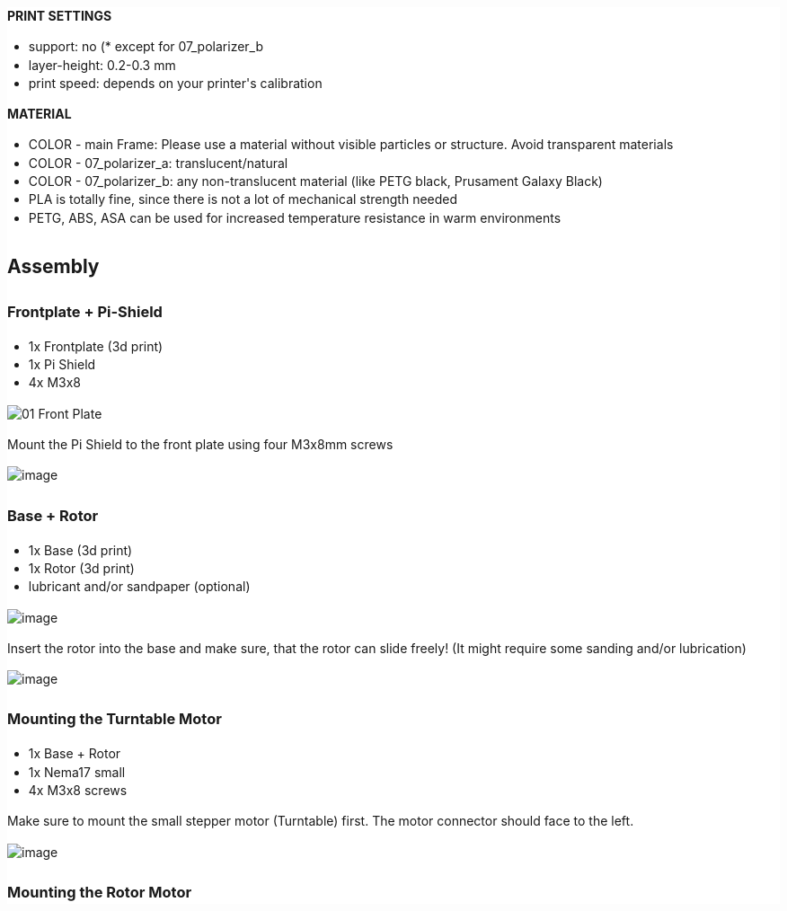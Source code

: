 **PRINT SETTINGS**
- support: no (* except for 07_polarizer_b
- layer-height: 0.2-0.3 mm
- print speed: depends on your printer's calibration

**MATERIAL**
- COLOR - main Frame: Please use a material without visible particles or structure. Avoid transparent materials
- COLOR - 07_polarizer_a: translucent/natural
- COLOR - 07_polarizer_b: any non-translucent material (like PETG black, Prusament Galaxy Black) 
- PLA is totally fine, since there is not a lot of mechanical strength needed
- PETG, ABS, ASA can be used for increased temperature resistance in warm environments

## Assembly

### Frontplate + Pi-Shield

* 1x Frontplate (3d print)
* 1x Pi Shield
* 4x M3x8

![01 Front Plate](https://user-images.githubusercontent.com/57842400/174010152-9fbd78e1-ace7-4039-8b84-0317904dfff7.jpg)

Mount the Pi Shield to the front plate using four M3x8mm screws

![image](https://user-images.githubusercontent.com/57842400/174010869-10b5b811-ec70-494f-9561-13c06db15225.png)

### Base + Rotor
* 1x Base (3d print)
* 1x Rotor (3d print)
* lubricant and/or sandpaper (optional)

![image](https://user-images.githubusercontent.com/57842400/174011199-4c490f54-23da-428f-b591-879528749ccf.png)

Insert the rotor into the base and make sure, that the rotor can slide freely! (It might require some sanding and/or lubrication)

![image](https://user-images.githubusercontent.com/57842400/174011429-829c49ff-1984-482a-a365-f43797455679.png)

### Mounting the Turntable Motor

* 1x Base + Rotor
* 1x Nema17 small
* 4x M3x8 screws

Make sure to mount the small stepper motor (Turntable) first. The motor connector should face to the left.

![image](https://user-images.githubusercontent.com/57842400/174012562-1a7dbb75-fd7f-461c-b66c-2d5fc197203c.png)

### Mounting the Rotor Motor
